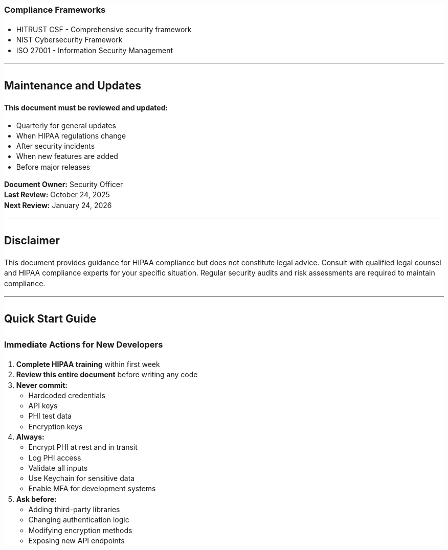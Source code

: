 ### Compliance Frameworks
- HITRUST CSF - Comprehensive security framework
- NIST Cybersecurity Framework
- ISO 27001 - Information Security Management

---

## Maintenance and Updates

**This document must be reviewed and updated:**
- Quarterly for general updates
- When HIPAA regulations change
- After security incidents
- When new features are added
- Before major releases

**Document Owner:** Security Officer  
**Last Review:** October 24, 2025  
**Next Review:** January 24, 2026

---

## Disclaimer

This document provides guidance for HIPAA compliance but does not constitute legal advice. Consult with qualified legal counsel and HIPAA compliance experts for your specific situation. Regular security audits and risk assessments are required to maintain compliance.

---

## Quick Start Guide

### Immediate Actions for New Developers

1. **Complete HIPAA training** within first week
2. **Review this entire document** before writing any code
3. **Never commit:**
   - Hardcoded credentials
   - API keys
   - PHI test data
   - Encryption keys
4. **Always:**
   - Encrypt PHI at rest and in transit
   - Log PHI access
   - Validate all inputs
   - Use Keychain for sensitive data
   - Enable MFA for development systems
5. **Ask before:**
   - Adding third-party libraries
   - Changing authentication logic
   - Modifying encryption methods
   - Exposing new API endpoints
